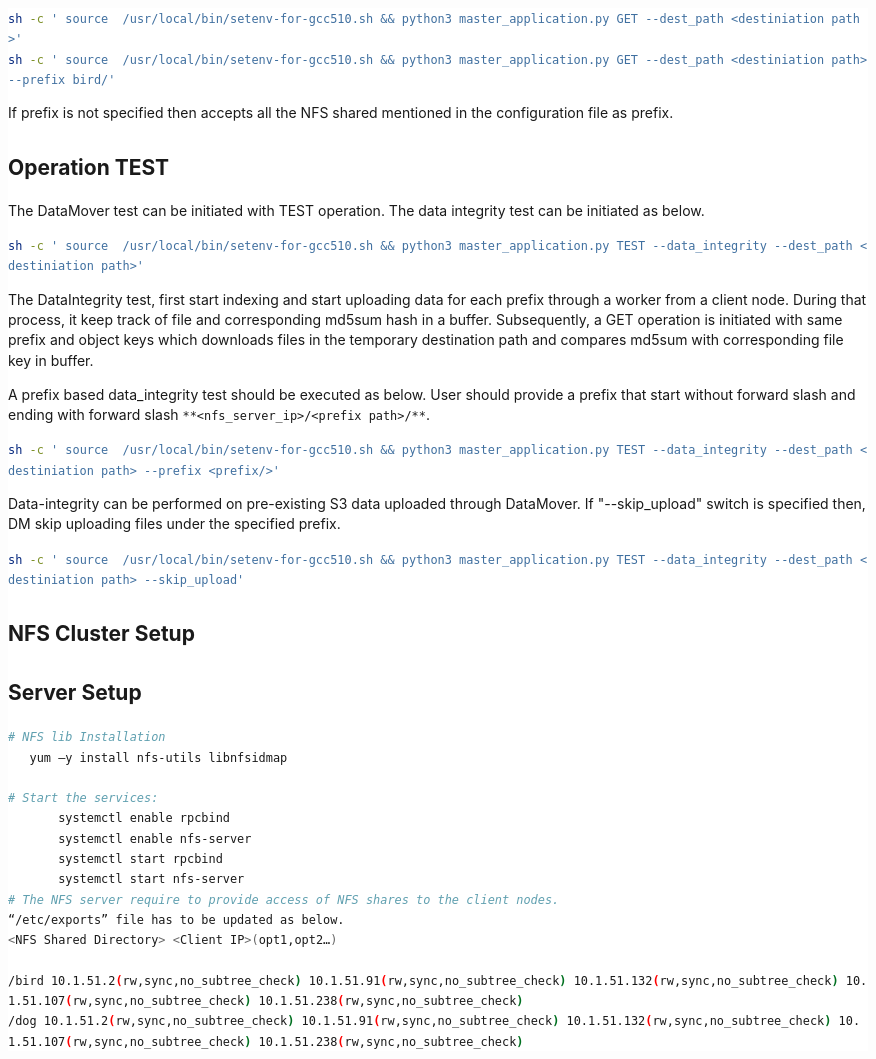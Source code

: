   ```bash
  sh -c ' source  /usr/local/bin/setenv-for-gcc510.sh && python3 master_application.py GET --dest_path <destiniation path>'
  sh -c ' source  /usr/local/bin/setenv-for-gcc510.sh && python3 master_application.py GET --dest_path <destiniation path> --prefix bird/'
  ```

  If prefix is not specified then accepts all the NFS shared mentioned in the configuration file as prefix.

## Operation TEST

  The DataMover test can be initiated with TEST operation. The data integrity test can be initiated as below.

  ```bash
  sh -c ' source  /usr/local/bin/setenv-for-gcc510.sh && python3 master_application.py TEST --data_integrity --dest_path <destiniation path>'
  ```

  The DataIntegrity test, first start indexing and start uploading data for each prefix through a worker from a client
  node. During that process, it keep track of file and corresponding md5sum hash in a buffer. Subsequently, a GET
  operation is initiated with same prefix and object keys which downloads files in the temporary destination path and compares md5sum
  with corresponding file key in buffer.
  
  A prefix based data_integrity test should be executed as below. User should provide a prefix
  that start without forward slash and ending with forward slash `**<nfs_server_ip>/<prefix path>/**`.

  ```bash
  sh -c ' source  /usr/local/bin/setenv-for-gcc510.sh && python3 master_application.py TEST --data_integrity --dest_path <destiniation path> --prefix <prefix/>'
  ```

  Data-integrity can be performed on pre-existing S3 data uploaded through DataMover. If \"--skip_upload" switch is
  specified then, DM skip uploading files under the specified prefix.

  ```bash
  sh -c ' source  /usr/local/bin/setenv-for-gcc510.sh && python3 master_application.py TEST --data_integrity --dest_path <destiniation path> --skip_upload'
  ```

## NFS Cluster Setup

## Server Setup

 ```bash
# NFS lib Installation 
    yum –y install nfs-utils libnfsidmap
    
# Start the services:
        systemctl enable rpcbind
        systemctl enable nfs-server
        systemctl start rpcbind
        systemctl start nfs-server
# The NFS server require to provide access of NFS shares to the client nodes.
 “/etc/exports” file has to be updated as below.
<NFS Shared Directory> <Client IP>(opt1,opt2…)

/bird 10.1.51.2(rw,sync,no_subtree_check) 10.1.51.91(rw,sync,no_subtree_check) 10.1.51.132(rw,sync,no_subtree_check) 10.1.51.107(rw,sync,no_subtree_check) 10.1.51.238(rw,sync,no_subtree_check)
/dog 10.1.51.2(rw,sync,no_subtree_check) 10.1.51.91(rw,sync,no_subtree_check) 10.1.51.132(rw,sync,no_subtree_check) 10.1.51.107(rw,sync,no_subtree_check) 10.1.51.238(rw,sync,no_subtree_check)
 ```